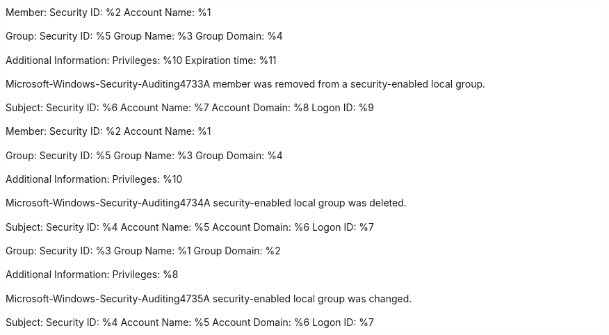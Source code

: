 Member:
	Security ID:		%2
	Account Name:		%1

Group:
	Security ID:		%5
	Group Name:		%3
	Group Domain:		%4

Additional Information:
	Privileges:		%10
	Expiration time:		%11</td></tr>
<tr><td>Microsoft-Windows-Security-Auditing</td><td>4733</td><td>A member was removed from a security-enabled local group.

Subject:
	Security ID:		%6
	Account Name:		%7
	Account Domain:		%8
	Logon ID:		%9

Member:
	Security ID:		%2
	Account Name:		%1

Group:
	Security ID:		%5
	Group Name:		%3
	Group Domain:		%4

Additional Information:
	Privileges:		%10</td></tr>
<tr><td>Microsoft-Windows-Security-Auditing</td><td>4734</td><td>A security-enabled local group was deleted.

Subject:
	Security ID:		%4
	Account Name:		%5
	Account Domain:		%6
	Logon ID:		%7

Group:
	Security ID:		%3
	Group Name:		%1
	Group Domain:		%2

Additional Information:
	Privileges:		%8</td></tr>
<tr><td>Microsoft-Windows-Security-Auditing</td><td>4735</td><td>A security-enabled local group was changed.

Subject:
	Security ID:		%4
	Account Name:		%5
	Account Domain:		%6
	Logon ID:		%7
